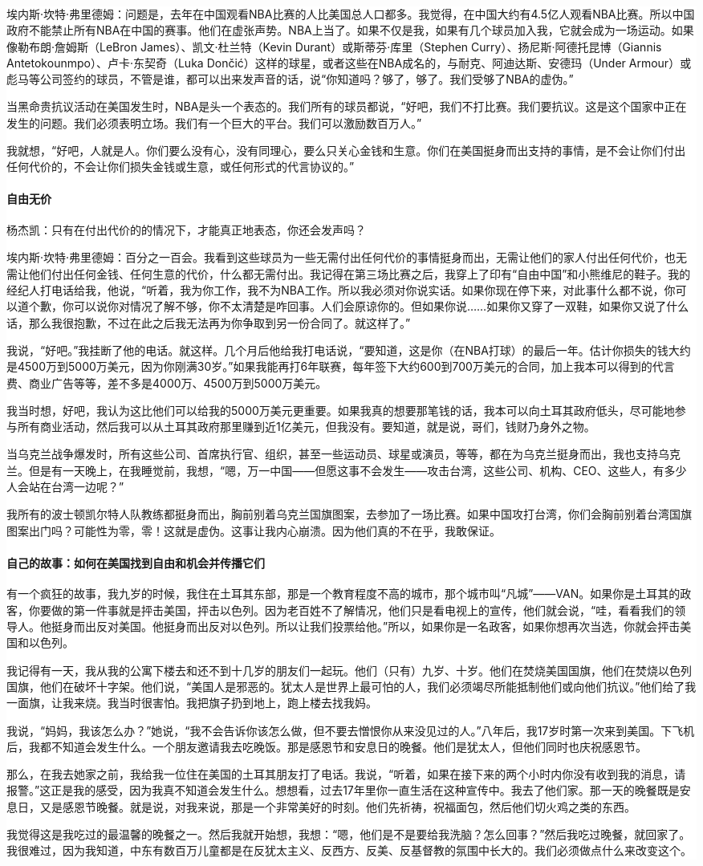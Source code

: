  埃内斯‧坎特‧弗里德姆：问题是，去年在中国观看NBA比赛的人比美国总人口都多。我觉得，在中国大约有4.5亿人观看NBA比赛。所以中国政府不能禁止所有NBA在中国的赛事。他们在虚张声势。NBA上当了。如果不仅是我，如果有几个球员加入我，它就会成为一场运动。如果像勒布朗‧詹姆斯（LeBron James）、凯文‧杜兰特（Kevin Durant）或斯蒂芬‧库里（Stephen Curry）、扬尼斯‧阿德托昆博（Giannis Antetokounmpo）、卢卡‧东契奇（Luka Dončić）这样的球星，或者这些在NBA成名的，与耐克、阿迪达斯、安德玛（Under Armour）或彪马等公司签约的球员，不管是谁，都可以出来发声音的话，说“你知道吗？够了，够了。我们受够了NBA的虚伪。”
</p>
<p>
 当黑命贵抗议活动在美国发生时，NBA是头一个表态的。我们所有的球员都说，“好吧，我们不打比赛。我们要抗议。这是这个国家中正在发生的问题。我们必须表明立场。我们有一个巨大的平台。我们可以激励数百万人。”
</p>
<p>
 我就想，“好吧，人就是人。你们要么没有心，没有同理心，要么只关心金钱和生意。你们在美国挺身而出支持的事情，是不会让你们付出任何代价的，不会让你们损失金钱或生意，或任何形式的代言协议的。”
</p>
<h4>
 自由无价
</h4>
<p>
 杨杰凯：只有在付出代价的的情况下，才能真正地表态，你还会发声吗？
</p>
<p>
 埃内斯‧坎特‧弗里德姆：百分之一百会。我看到这些球员为一些无需付出任何代价的事情挺身而出，无需让他们的家人付出任何代价，也无需让他们付出任何金钱、任何生意的代价，什么都无需付出。我记得在第三场比赛之后，我穿上了印有“自由中国”和小熊维尼的鞋子。我的经纪人打电话给我，他说，“听着，我为你工作，我不为NBA工作。所以我必须对你说实话。如果你现在停下来，对此事什么都不说，你可以道个歉，你可以说你对情况了解不够，你不太清楚是咋回事。人们会原谅你的。但如果你说……如果你又穿了一双鞋，如果你又说了什么话，那么我很抱歉，不过在此之后我无法再为你争取到另一份合同了。就这样了。”
</p>
<p>
 我说，“好吧。”我挂断了他的电话。就这样。几个月后他给我打电话说，“要知道，这是你（在NBA打球）的最后一年。估计你损失的钱大约是4500万到5000万美元，因为你刚满30岁。”如果我能再打6年联赛，每年签下大约600到700万美元的合同，加上我本可以得到的代言费、商业广告等等，差不多是4000万、4500万到5000万美元。
</p>
<p>
 我当时想，好吧，我认为这比他们可以给我的5000万美元更重要。如果我真的想要那笔钱的话，我本可以向土耳其政府低头，尽可能地参与所有商业活动，然后我可以从土耳其政府那里赚到近1亿美元，但我没有。要知道，就是说，哥们，钱财乃身外之物。
</p>
<p>
 当乌克兰战争爆发时，所有这些公司、首席执行官、组织，甚至一些运动员、球星或演员，等等，都在为乌克兰挺身而出，我也支持乌克兰。但是有一天晚上，在我睡觉前，我想，“嗯，万一中国——但愿这事不会发生——攻击台湾，这些公司、机构、CEO、这些人，有多少人会站在台湾一边呢？”
</p>
<p>
 我所有的波士顿凯尔特人队教练都挺身而出，胸前别着乌克兰国旗图案，去参加了一场比赛。如果中国攻打台湾，你们会胸前别着台湾国旗图案出门吗？可能性为零，零！这就是虚伪。这事让我内心崩溃。因为他们真的不在乎，我敢保证。
</p>
<h4>
 自己的故事：如何在美国找到自由和机会并传播它们
</h4>
<p>
 有一个疯狂的故事，我九岁的时候，我住在土耳其东部，那是一个教育程度不高的城市，那个城市叫“凡城”——VAN。如果你是土耳其的政客，你要做的第一件事就是抨击美国，抨击以色列。因为老百姓不了解情况，他们只是看电视上的宣传，他们就会说，“哇，看看我们的领导人。他挺身而出反对美国。他挺身而出反对以色列。所以让我们投票给他。”所以，如果你是一名政客，如果你想再次当选，你就会抨击美国和以色列。
</p>
<p>
 我记得有一天，我从我的公寓下楼去和还不到十几岁的朋友们一起玩。他们（只有）九岁、十岁。他们在焚烧美国国旗，他们在焚烧以色列国旗，他们在破坏十字架。他们说，“美国人是邪恶的。犹太人是世界上最可怕的人，我们必须竭尽所能抵制他们或向他们抗议。”他们给了我一面旗，让我来烧。我当时很害怕。我把旗子扔到地上，跑上楼去找我妈。
</p>
<p>
 我说，“妈妈，我该怎么办？”她说，“我不会告诉你该怎么做，但不要去憎恨你从来没见过的人。”八年后，我17岁时第一次来到美国。下飞机后，我都不知道会发生什么。一个朋友邀请我去吃晚饭。那是感恩节和安息日的晚餐。他们是犹太人，但他们同时也庆祝感恩节。
</p>
<p>
 那么，在我去她家之前，我给我一位住在美国的土耳其朋友打了电话。我说，“听着，如果在接下来的两个小时内你没有收到我的消息，请报警。”这正是我的感受，因为我真不知道会发生什么。想想看，过去17年里你一直生活在这种宣传中。我去了他们家。那一天的晚餐既是安息日，又是感恩节晚餐。就是说，对我来说，那是一个非常美好的时刻。他们先祈祷，祝福面包，然后他们切火鸡之类的东西。
</p>
<p>
 我觉得这是我吃过的最温馨的晚餐之一。然后我就开始想，我想：“嗯，他们是不是要给我洗脑？怎么回事？”然后我吃过晚餐，就回家了。我很难过，因为我知道，中东有数百万儿童都是在反犹太主义、反西方、反美、反基督教的氛围中长大的。我们必须做点什么来改变这个。
</p>
<p>